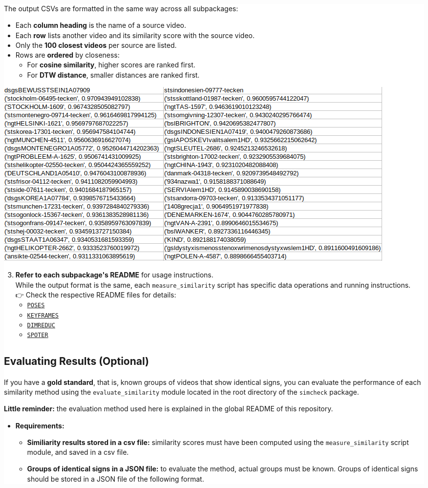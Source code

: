    The output CSVs are formatted in the same way across all subpackages:
   - Each **column heading** is the name of a source video.
   - Each **row** lists another video and its similarity score with the source video.
   - Only the **100 closest videos** per source are listed.
   - Rows are **ordered** by closeness:
     - For **cosine similarity**, higher scores are ranked first.
     - For **DTW distance**, smaller distances are ranked first.

   ![Similarity measures example](../doc/README/similarity_measures.png)

3. **Refer to each subpackage's README** for usage instructions.  
   While the output format is the same, each `measure_similarity` script has specific data operations and running instructions.  
   👉 Check the respective README files for details:
   - [`POSES`](POSES/README.md)
   - [`KEYFRAMES`](KEYFRAMES/README.md)
   - [`DIMREDUC`](DIMREDUC/README.md)
   - [`SPOTER`](SPOTER/README.md)




## Evaluating Results (Optional)

If you have a **gold standard**, that is, known groups of videos that show identical signs, you can evaluate the performance of each similarity method using the `evaluate_similarity` module located in the root directory of the `simcheck` package. 

**Little reminder:** the evaluation method used here is explained in the global README of this repository.

- **Requirements:**

    - **Similiarity results stored in a csv file:** similarity scores must have been computed using the `measure_similarity` script module, and saved in a csv file.

    - **Groups of identical signs in a JSON file:** to evaluate the method, actual groups must be known. Groups of identical signs should be stored in a JSON file of the following format.
